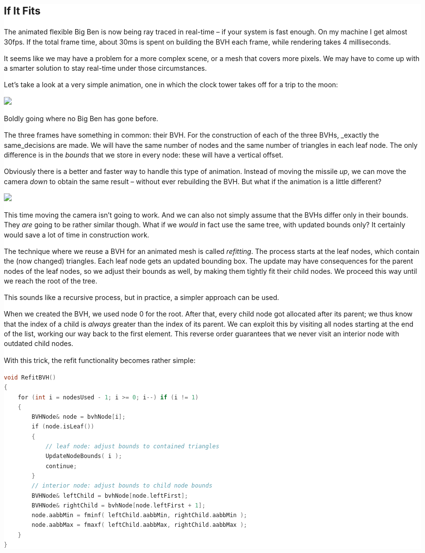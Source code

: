 ## If It Fits

The animated flexible Big Ben is now being ray traced in real-time – if your system is fast enough. On my machine I get almost 30fps. If the total frame time, about 30ms is spent on building the BVH each frame, while rendering takes 4 milliseconds.

It seems like we may have a problem for a more complex scene, or a mesh that covers more pixels. We may have to come up with a smarter solution to stay real-time under those circumstances.

Let’s take a look at a very simple animation, one in which the clock tower takes off for a trip to the moon:

![](https://raw.githubusercontent.com/jbikker/ompf2/main/takeoff-1.jpg)

Boldly going where no Big Ben has gone before.

The three frames have something in common: their BVH. For the construction of each of the three BVHs, _exactly the same_decisions are made. We will have the same number of nodes and the same number of triangles in each leaf node. The only difference is in the _bounds_ that we store in every node: these will have a vertical offset. 

Obviously there is a better and faster way to handle this type of animation. Instead of moving the missile _up_, we can move the camera _down_ to obtain the same result – without ever rebuilding the BVH. But what if the animation is a little different?

![](https://raw.githubusercontent.com/jbikker/ompf2/main/threeframes.jpg)

This time moving the camera isn’t going to work. And we can also not simply assume that the BVHs differ only in their bounds. They _are_ going to be rather similar though. What if we _would_ in fact use the same tree, with updated bounds only? It certainly would save a lot of time in construction work. 

The technique where we reuse a BVH for an animated mesh is called _refitting_. The process starts at the leaf nodes, which contain the (now changed) triangles. Each leaf node gets an updated bounding box. The update may have consequences for the parent nodes of the leaf nodes, so we adjust their bounds as well, by making them tightly fit their child nodes. We proceed this way until we reach the root of the tree.

This sounds like a recursive process, but in practice, a simpler approach can be used.

When we created the BVH, we used node 0 for the root. After that, every child node got allocated after its parent; we thus know that the index of a child is _always_ greater than the index of its parent. We can exploit this by visiting all nodes starting at the end of the list, working our way back to the first element. This reverse order guarantees that we never visit an interior node with outdated child nodes.

With this trick, the refit functionality becomes rather simple:

```cpp
void RefitBVH()
{
    for (int i = nodesUsed - 1; i >= 0; i--) if (i != 1)
    { 
        BVHNode& node = bvhNode[i];
        if (node.isLeaf())  
        {
            // leaf node: adjust bounds to contained triangles
            UpdateNodeBounds( i );
            continue;
        }
        // interior node: adjust bounds to child node bounds
        BVHNode& leftChild = bvhNode[node.leftFirst];
        BVHNode& rightChild = bvhNode[node.leftFirst + 1];
        node.aabbMin = fminf( leftChild.aabbMin, rightChild.aabbMin );
        node.aabbMax = fmaxf( leftChild.aabbMax, rightChild.aabbMax );
    }
}
```